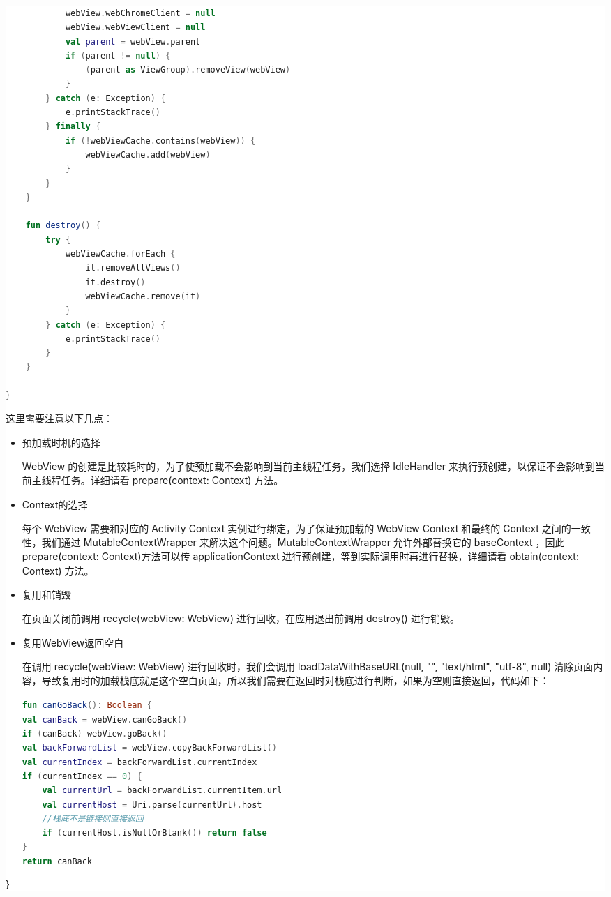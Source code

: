 ```kotlin
            webView.webChromeClient = null
            webView.webViewClient = null
            val parent = webView.parent
            if (parent != null) {
                (parent as ViewGroup).removeView(webView)
            }
        } catch (e: Exception) {
            e.printStackTrace()
        } finally {
            if (!webViewCache.contains(webView)) {
                webViewCache.add(webView)
            }
        }
    }

    fun destroy() {
        try {
            webViewCache.forEach {
                it.removeAllViews()
                it.destroy()
                webViewCache.remove(it)
            }
        } catch (e: Exception) {
            e.printStackTrace()
        }
    }

}
```

这里需要注意以下几点：

- 预加载时机的选择
    
    WebView 的创建是比较耗时的，为了使预加载不会影响到当前主线程任务，我们选择 IdleHandler 来执行预创建，以保证不会影响到当前主线程任务。详细请看 prepare(context: Context) 方法。

- Context的选择

    每个 WebView 需要和对应的 Activity Context 实例进行绑定，为了保证预加载的 WebView Context 和最终的 Context 之间的一致性，我们通过 MutableContextWrapper 来解决这个问题。MutableContextWrapper 允许外部替换它的 baseContext ，因此 prepare(context: Context)方法可以传 applicationContext 进行预创建，等到实际调用时再进行替换，详细请看 obtain(context: Context) 方法。

- 复用和销毁

    在页面关闭前调用 recycle(webView: WebView) 进行回收，在应用退出前调用 destroy() 进行销毁。

- 复用WebView返回空白

    在调用 recycle(webView: WebView) 进行回收时，我们会调用 loadDataWithBaseURL(null, "", "text/html", "utf-8", null) 清除页面内容，导致复用时的加载栈底就是这个空白页面，所以我们需要在返回时对栈底进行判断，如果为空则直接返回，代码如下：

    ```kotlin
    fun canGoBack(): Boolean {
    val canBack = webView.canGoBack()
    if (canBack) webView.goBack()
    val backForwardList = webView.copyBackForwardList()
    val currentIndex = backForwardList.currentIndex
    if (currentIndex == 0) {
        val currentUrl = backForwardList.currentItem.url
        val currentHost = Uri.parse(currentUrl).host
        //栈底不是链接则直接返回
        if (currentHost.isNullOrBlank()) return false
    }
    return canBack
}
```

```